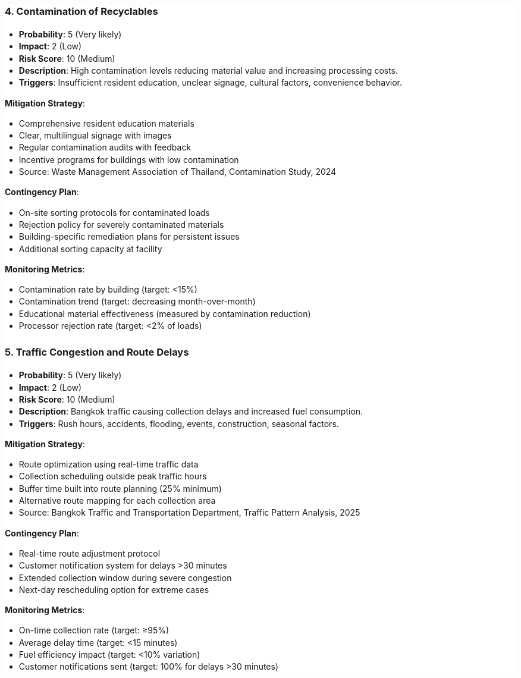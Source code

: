 ### 4. Contamination of Recyclables
- **Probability**: 5 (Very likely)
- **Impact**: 2 (Low)
- **Risk Score**: 10 (Medium)
- **Description**: High contamination levels reducing material value and increasing processing costs.
- **Triggers**: Insufficient resident education, unclear signage, cultural factors, convenience behavior.

**Mitigation Strategy**:
- Comprehensive resident education materials
- Clear, multilingual signage with images
- Regular contamination audits with feedback
- Incentive programs for buildings with low contamination
- Source: Waste Management Association of Thailand, Contamination Study, 2024

**Contingency Plan**:
- On-site sorting protocols for contaminated loads
- Rejection policy for severely contaminated materials
- Building-specific remediation plans for persistent issues
- Additional sorting capacity at facility

**Monitoring Metrics**:
- Contamination rate by building (target: <15%)
- Contamination trend (target: decreasing month-over-month)
- Educational material effectiveness (measured by contamination reduction)
- Processor rejection rate (target: <2% of loads)

### 5. Traffic Congestion and Route Delays
- **Probability**: 5 (Very likely)
- **Impact**: 2 (Low)
- **Risk Score**: 10 (Medium)
- **Description**: Bangkok traffic causing collection delays and increased fuel consumption.
- **Triggers**: Rush hours, accidents, flooding, events, construction, seasonal factors.

**Mitigation Strategy**:
- Route optimization using real-time traffic data
- Collection scheduling outside peak traffic hours
- Buffer time built into route planning (25% minimum)
- Alternative route mapping for each collection area
- Source: Bangkok Traffic and Transportation Department, Traffic Pattern Analysis, 2025

**Contingency Plan**:
- Real-time route adjustment protocol
- Customer notification system for delays >30 minutes
- Extended collection window during severe congestion
- Next-day rescheduling option for extreme cases

**Monitoring Metrics**:
- On-time collection rate (target: ≥95%)
- Average delay time (target: <15 minutes)
- Fuel efficiency impact (target: <10% variation)
- Customer notifications sent (target: 100% for delays >30 minutes)
